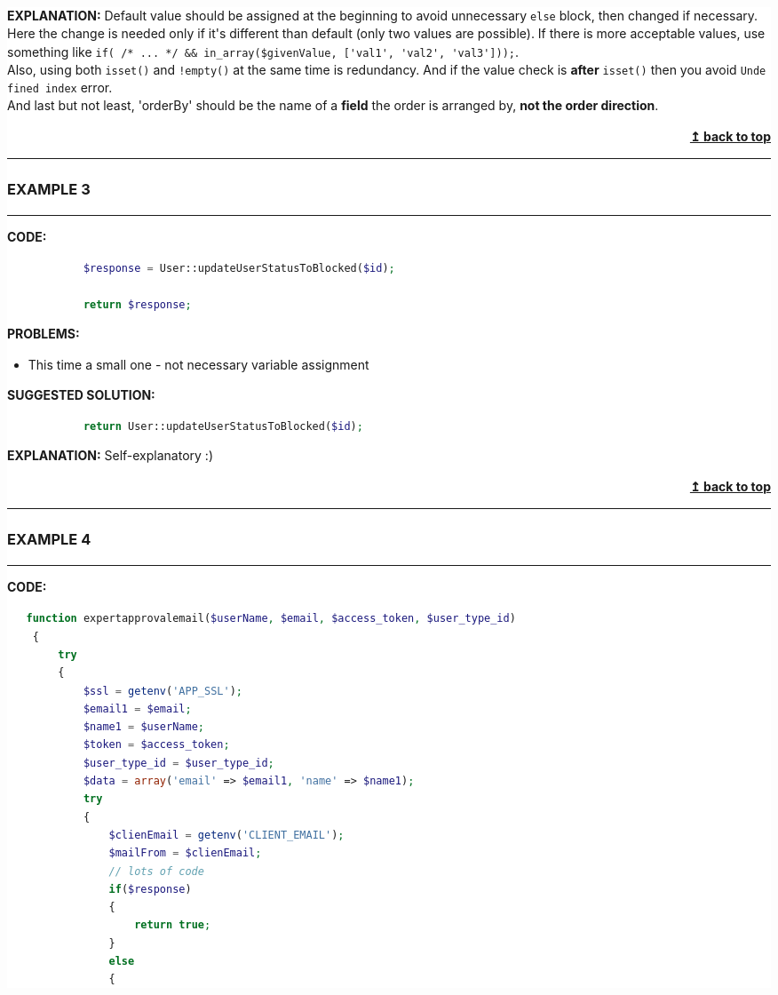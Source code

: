 **EXPLANATION:** Default value should be assigned at the beginning to avoid unnecessary `else` block, then changed if necessary. Here the change is needed only if it's different than default (only two values are possible). If there is more acceptable values, use something like `if( /* ... */ && in_array($givenValue, ['val1', 'val2', 'val3']));`.  
Also, using both `isset()` and `!empty()` at the same time is redundancy. And if the value check is **after** `isset()` then you avoid `Undefined index` error.  
And last but not least, 'orderBy' should be the name of a **field** the order is arranged by, **not the order direction**.

<div align="right">
    <b><a href="#top">↥ back to top</a></b>
</div>

<hr>

### EXAMPLE 3

<hr>

**CODE:**
```php
            $response = User::updateUserStatusToBlocked($id);
            
            return $response;
```

**PROBLEMS:**
 * This time a small one - not necessary variable assignment

**SUGGESTED SOLUTION:**
```php
            return User::updateUserStatusToBlocked($id);
```

**EXPLANATION:** Self-explanatory :)

<div align="right">
    <b><a href="#top">↥ back to top</a></b>
</div>

<hr>

### EXAMPLE 4

<hr>

**CODE:**
```php
   function expertapprovalemail($userName, $email, $access_token, $user_type_id)
    {
        try
        {
            $ssl = getenv('APP_SSL');
            $email1 = $email;
            $name1 = $userName;
            $token = $access_token;
            $user_type_id = $user_type_id;
            $data = array('email' => $email1, 'name' => $name1);
            try
            {
                $clienEmail = getenv('CLIENT_EMAIL');
                $mailFrom = $clienEmail;
                // lots of code
                if($response)
                {
                    return true;
                }
                else
                {
```